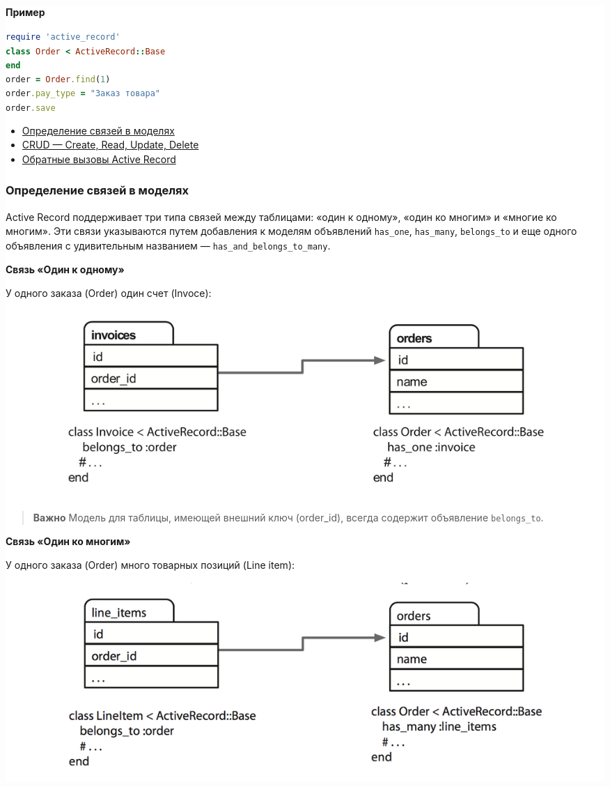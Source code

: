 **Пример**

```ruby
require 'active_record'
class Order < ActiveRecord::Base
end
order = Order.find(1)
order.pay_type = "Заказ товара"
order.save
```

* [Определение связей в моделях](#Определение-связей-в-моделях)
* [CRUD — Create, Read,  Update, Delete](#crud--create-read-update-delete)
* [Обратные вызовы Active Record](#Обратные-вызовы-active-record)

### Определение связей в моделях

Active Record поддерживает три типа связей между таблицами: «один к одному», «один ко многим» и «многие ко многим». Эти связи указываются путем добавления к моделям объявлений `has_one`, `has_many`, `belongs_to` и еще одного объявления с удивительным названием — `has_and_belongs_to_many`. 

**Связь «Один к одному»**

У одного заказа (Order) один счет (Invoce):

![One to one](../static/images/one-to-one.png)

> **Важно** Модель для таблицы, имеющей внешний ключ (order_id), всегда содержит объявление `belongs_to`.

**Связь «Один ко многим»**

У одного заказа (Order) много товарных позиций (Line item):

![One to many](../static/images/one-to-many.png)
